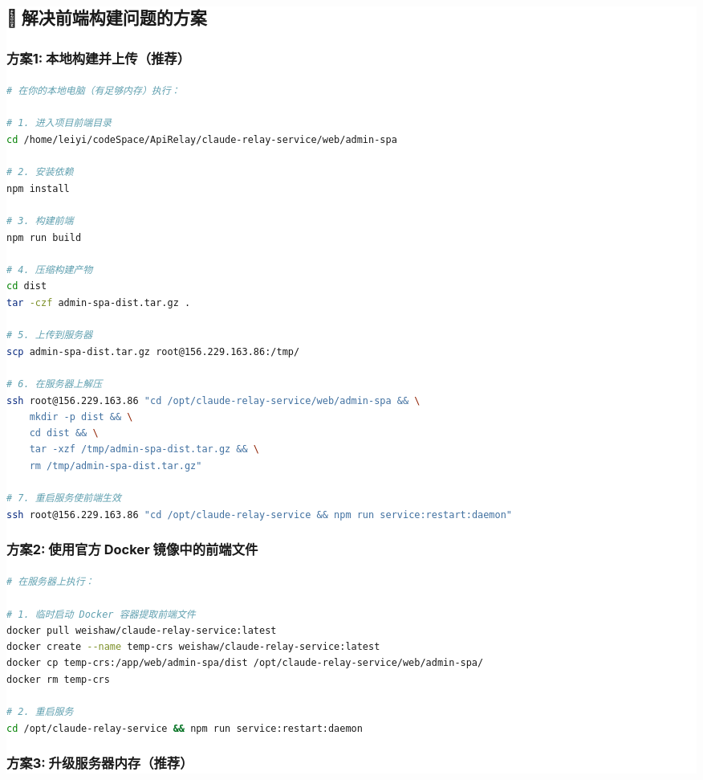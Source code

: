 
## 🔧 解决前端构建问题的方案

### 方案1: 本地构建并上传（推荐）

```bash
# 在你的本地电脑（有足够内存）执行：

# 1. 进入项目前端目录
cd /home/leiyi/codeSpace/ApiRelay/claude-relay-service/web/admin-spa

# 2. 安装依赖
npm install

# 3. 构建前端
npm run build

# 4. 压缩构建产物
cd dist
tar -czf admin-spa-dist.tar.gz .

# 5. 上传到服务器
scp admin-spa-dist.tar.gz root@156.229.163.86:/tmp/

# 6. 在服务器上解压
ssh root@156.229.163.86 "cd /opt/claude-relay-service/web/admin-spa && \
    mkdir -p dist && \
    cd dist && \
    tar -xzf /tmp/admin-spa-dist.tar.gz && \
    rm /tmp/admin-spa-dist.tar.gz"

# 7. 重启服务使前端生效
ssh root@156.229.163.86 "cd /opt/claude-relay-service && npm run service:restart:daemon"
```

### 方案2: 使用官方 Docker 镜像中的前端文件

```bash
# 在服务器上执行：

# 1. 临时启动 Docker 容器提取前端文件
docker pull weishaw/claude-relay-service:latest
docker create --name temp-crs weishaw/claude-relay-service:latest
docker cp temp-crs:/app/web/admin-spa/dist /opt/claude-relay-service/web/admin-spa/
docker rm temp-crs

# 2. 重启服务
cd /opt/claude-relay-service && npm run service:restart:daemon
```

### 方案3: 升级服务器内存（推荐）
